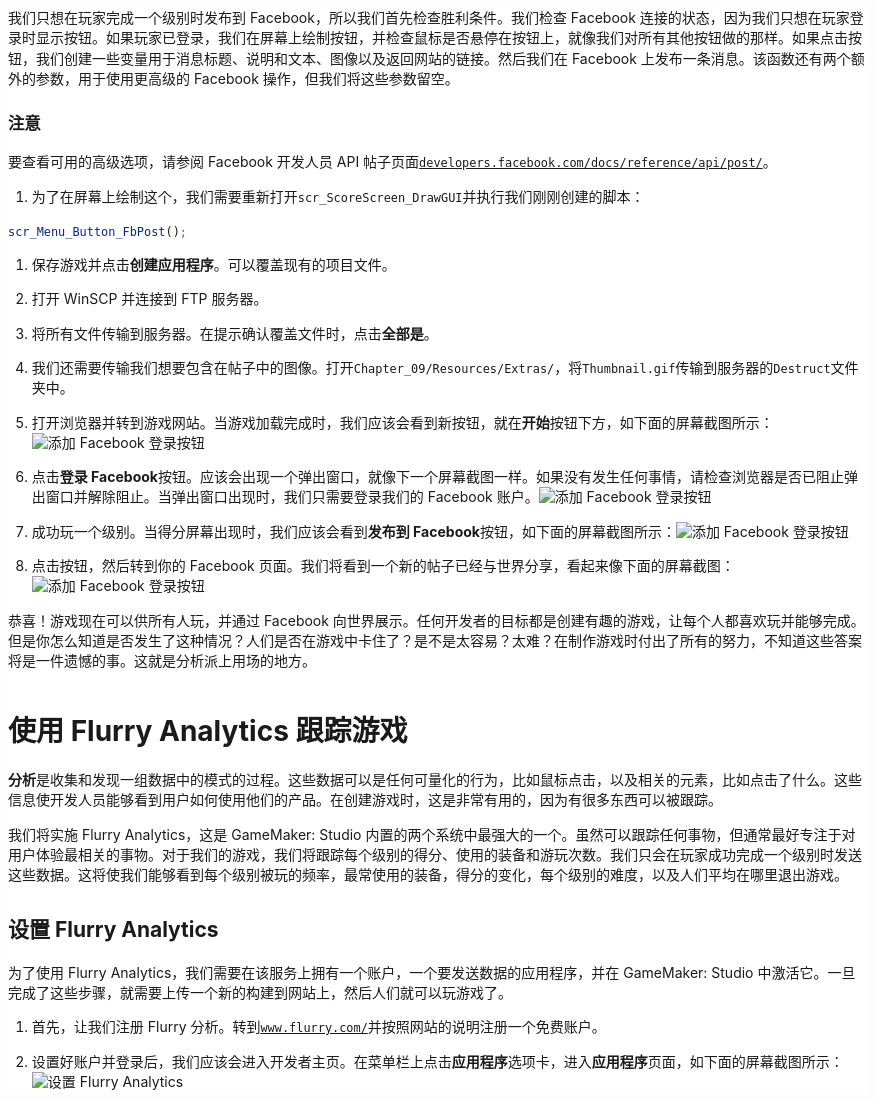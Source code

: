 我们只想在玩家完成一个级别时发布到 Facebook，所以我们首先检查胜利条件。我们检查 Facebook 连接的状态，因为我们只想在玩家登录时显示按钮。如果玩家已登录，我们在屏幕上绘制按钮，并检查鼠标是否悬停在按钮上，就像我们对所有其他按钮做的那样。如果点击按钮，我们创建一些变量用于消息标题、说明和文本、图像以及返回网站的链接。然后我们在 Facebook 上发布一条消息。该函数还有两个额外的参数，用于使用更高级的 Facebook 操作，但我们将这些参数留空。

### 注意

要查看可用的高级选项，请参阅 Facebook 开发人员 API 帖子页面[`developers.facebook.com/docs/reference/api/post/`](https://developers.facebook.com/docs/reference/api/post/)。

1.  为了在屏幕上绘制这个，我们需要重新打开`scr_ScoreScreen_DrawGUI`并执行我们刚刚创建的脚本：

```js
scr_Menu_Button_FbPost();
```

1.  保存游戏并点击**创建应用程序**。可以覆盖现有的项目文件。

1.  打开 WinSCP 并连接到 FTP 服务器。

1.  将所有文件传输到服务器。在提示确认覆盖文件时，点击**全部是**。

1.  我们还需要传输我们想要包含在帖子中的图像。打开`Chapter_09/Resources/Extras/`，将`Thumbnail.gif`传输到服务器的`Destruct`文件夹中。

1.  打开浏览器并转到游戏网站。当游戏加载完成时，我们应该会看到新按钮，就在**开始**按钮下方，如下面的屏幕截图所示：![添加 Facebook 登录按钮](https://github.com/OpenDocCN/freelearn-html-css-zh/raw/master/docs/h5-gm-dev-gmkr/img/4100_09_09.jpg)

1.  点击**登录 Facebook**按钮。应该会出现一个弹出窗口，就像下一个屏幕截图一样。如果没有发生任何事情，请检查浏览器是否已阻止弹出窗口并解除阻止。当弹出窗口出现时，我们只需要登录我们的 Facebook 账户。![添加 Facebook 登录按钮](https://github.com/OpenDocCN/freelearn-html-css-zh/raw/master/docs/h5-gm-dev-gmkr/img/4100_09_10.jpg)

1.  成功玩一个级别。当得分屏幕出现时，我们应该会看到**发布到 Facebook**按钮，如下面的屏幕截图所示：![添加 Facebook 登录按钮](https://github.com/OpenDocCN/freelearn-html-css-zh/raw/master/docs/h5-gm-dev-gmkr/img/4100_09_11.jpg)

1.  点击按钮，然后转到你的 Facebook 页面。我们将看到一个新的帖子已经与世界分享，看起来像下面的屏幕截图：![添加 Facebook 登录按钮](https://github.com/OpenDocCN/freelearn-html-css-zh/raw/master/docs/h5-gm-dev-gmkr/img/4100_09_12.jpg)

恭喜！游戏现在可以供所有人玩，并通过 Facebook 向世界展示。任何开发者的目标都是创建有趣的游戏，让每个人都喜欢玩并能够完成。但是你怎么知道是否发生了这种情况？人们是否在游戏中卡住了？是不是太容易？太难？在制作游戏时付出了所有的努力，不知道这些答案将是一件遗憾的事。这就是分析派上用场的地方。

# 使用 Flurry Analytics 跟踪游戏

**分析**是收集和发现一组数据中的模式的过程。这些数据可以是任何可量化的行为，比如鼠标点击，以及相关的元素，比如点击了什么。这些信息使开发人员能够看到用户如何使用他们的产品。在创建游戏时，这是非常有用的，因为有很多东西可以被跟踪。

我们将实施 Flurry Analytics，这是 GameMaker: Studio 内置的两个系统中最强大的一个。虽然可以跟踪任何事物，但通常最好专注于对用户体验最相关的事物。对于我们的游戏，我们将跟踪每个级别的得分、使用的装备和游玩次数。我们只会在玩家成功完成一个级别时发送这些数据。这将使我们能够看到每个级别被玩的频率，最常使用的装备，得分的变化，每个级别的难度，以及人们平均在哪里退出游戏。

## 设置 Flurry Analytics

为了使用 Flurry Analytics，我们需要在该服务上拥有一个账户，一个要发送数据的应用程序，并在 GameMaker: Studio 中激活它。一旦完成了这些步骤，就需要上传一个新的构建到网站上，然后人们就可以玩游戏了。

1.  首先，让我们注册 Flurry 分析。转到[`www.flurry.com/`](http://www.flurry.com/)并按照网站的说明注册一个免费账户。

1.  设置好账户并登录后，我们应该会进入开发者主页。在菜单栏上点击**应用程序**选项卡，进入**应用程序**页面，如下面的屏幕截图所示：![设置 Flurry Analytics](https://github.com/OpenDocCN/freelearn-html-css-zh/raw/master/docs/h5-gm-dev-gmkr/img/4100_09_13.jpg)
